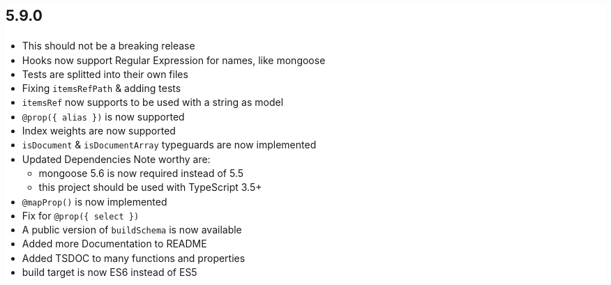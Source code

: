 ## 5.9.0

- This should not be a breaking release
- Hooks now support Regular Expression for names, like mongoose
- Tests are splitted into their own files
- Fixing `itemsRefPath` & adding tests
- `itemsRef` now supports to be used with a string as model
- `@prop({ alias })` is now supported
- Index weights are now supported
- `isDocument` & `isDocumentArray` typeguards are now implemented
- Updated Dependencies
  Note worthy are:
  - mongoose 5.6 is now required instead of 5.5
  - this project should be used with TypeScript 3.5+
- `@mapProp()` is now implemented
- Fix for `@prop({ select })`
- A public version of `buildSchema` is now available
- Added more Documentation to README
- Added TSDOC to many functions and properties
- build target is now ES6 instead of ES5
